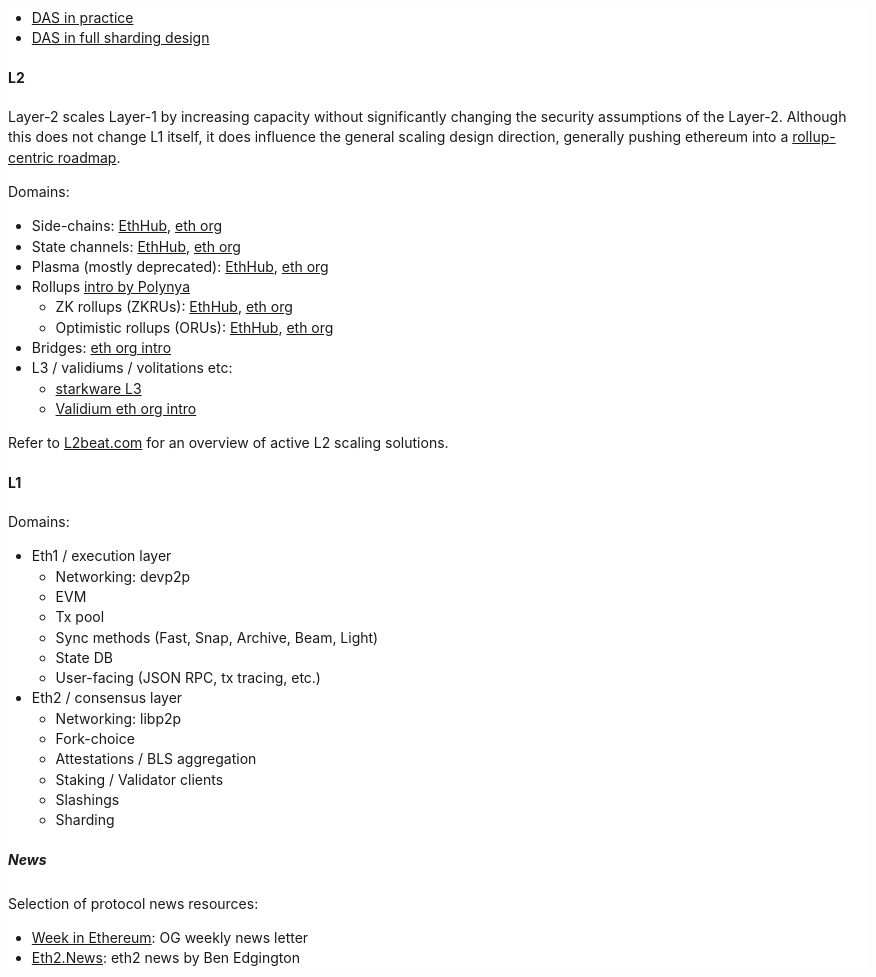   - [DAS in practice](https://notes.ethereum.org/@vbuterin/r1v8VCULP)
  - [DAS in full sharding design](https://hackmd.io/@vbuterin/sharding_proposal)

#### L2

Layer-2 scales Layer-1 by increasing capacity without significantly changing the security assumptions of the Layer-2.
Although this does not change L1 itself, it does influence the general scaling design direction,
generally pushing ethereum into a [rollup-centric roadmap](https://ethereum-magicians.org/t/a-rollup-centric-ethereum-roadmap/4698).

Domains:
- Side-chains: [EthHub](https://docs.ethhub.io/ethereum-roadmap/layer-2-scaling/sidechains/), [eth org](https://ethereum.org/en/developers/docs/scaling/sidechains/)
- State channels: [EthHub](https://docs.ethhub.io/ethereum-roadmap/layer-2-scaling/state-channels/), [eth org](https://ethereum.org/en/developers/docs/scaling/state-channels/)
- Plasma (mostly deprecated): [EthHub](https://docs.ethhub.io/ethereum-roadmap/layer-2-scaling/plasma/), [eth org](https://ethereum.org/en/developers/docs/scaling/plasma/)
- Rollups [intro by Polynya](https://polynya.medium.com/rollups-data-availability-layers-modular-blockchains-introductory-meta-post-5a1e7a60119d)
  - ZK rollups (ZKRUs): [EthHub](https://docs.ethhub.io/ethereum-roadmap/layer-2-scaling/zk-rollups/), [eth org](https://ethereum.org/en/developers/docs/scaling/zk-rollups)
  - Optimistic rollups (ORUs): [EthHub](https://docs.ethhub.io/ethereum-roadmap/layer-2-scaling/optimistic_rollups/), [eth org](https://ethereum.org/en/developers/docs/scaling/optimistic-rollups/)
- Bridges: [eth org intro](https://ethereum.org/en/bridges/)
- L3 / validiums / volitations etc:
  - [starkware L3](https://medium.com/starkware/fractal-scaling-from-l2-to-l3-7fe238ecfb4f)
  - [Validium eth org intro](https://ethereum.org/en/developers/docs/scaling/validium/)

Refer to [L2beat.com](https://l2beat.com/) for an overview of active L2 scaling solutions.


#### L1

Domains:
- Eth1 / execution layer
  - Networking: devp2p
  - EVM
  - Tx pool
  - Sync methods (Fast, Snap, Archive, Beam, Light)
  - State DB
  - User-facing (JSON RPC, tx tracing, etc.)
- Eth2 / consensus layer
  - Networking: libp2p
  - Fork-choice
  - Attestations / BLS aggregation
  - Staking / Validator clients
  - Slashings
  - Sharding

##### News

Selection of protocol news resources:
- [Week in Ethereum](https://weekinethereumnews.com/): OG weekly news letter
- [Eth2.News](https://eth2.news): eth2 news by Ben Edgington
